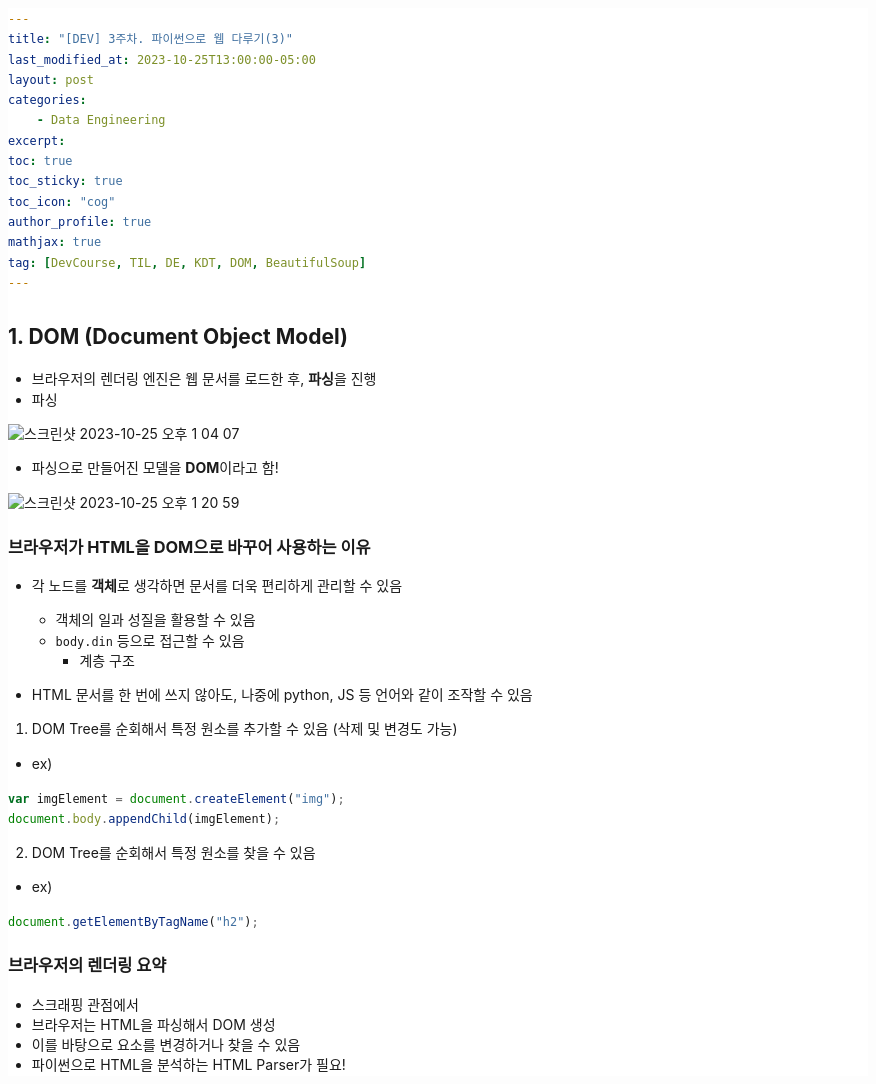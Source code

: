 ```yaml
---
title: "[DEV] 3주차. 파이썬으로 웹 다루기(3)"
last_modified_at: 2023-10-25T13:00:00-05:00
layout: post
categories:
    - Data Engineering
excerpt: 
toc: true
toc_sticky: true
toc_icon: "cog"
author_profile: true
mathjax: true
tag: [DevCourse, TIL, DE, KDT, DOM, BeautifulSoup]
---
```


## 1. DOM (Document Object Model)

- 브라우저의 렌더링 엔진은 웹 문서를 로드한 후, **파싱**을 진행
- 파싱
<img width="264" alt="스크린샷 2023-10-25 오후 1 04 07" src="https://github.com/bokyung124/bokyung124.github.io/assets/53086873/a9f8a8df-5788-432e-816c-c67b2e4029fc">

- 파싱으로 만들어진 모델을 **DOM**이라고 함!

<img width="297" alt="스크린샷 2023-10-25 오후 1 20 59" src="https://github.com/bokyung124/bokyung124.github.io/assets/53086873/5ced3459-530b-4901-8058-374642908ff0">

### 브라우저가 HTML을 DOM으로 바꾸어 사용하는 이유

- 각 노드를 **객체**로 생각하면 문서를 더욱 편리하게 관리할 수 있음
    - 객체의 일과 성질을 활용할 수 있음
    - `body.din` 등으로 접근할 수 있음
        - 계층 구조

- HTML 문서를 한 번에 쓰지 않아도, 나중에 python, JS 등 언어와 같이 조작할 수 있음

1) DOM Tree를 순회해서 특정 원소를 추가할 수 있음 (삭제 및 변경도 가능)       
- ex)    
```javascript
var imgElement = document.createElement("img");
document.body.appendChild(imgElement);
```
 
2) DOM Tree를 순회해서 특정 원소를 찾을 수 있음         
- ex)      
```javascript
document.getElementByTagName("h2");
```

### 브라우저의 렌더링 요약

- 스크래핑 관점에서
- 브라우저는 HTML을 파싱해서 DOM 생성
- 이를 바탕으로 요소를 변경하거나 찾을 수 있음
- 파이썬으로 HTML을 분석하는 HTML Parser가 필요!
